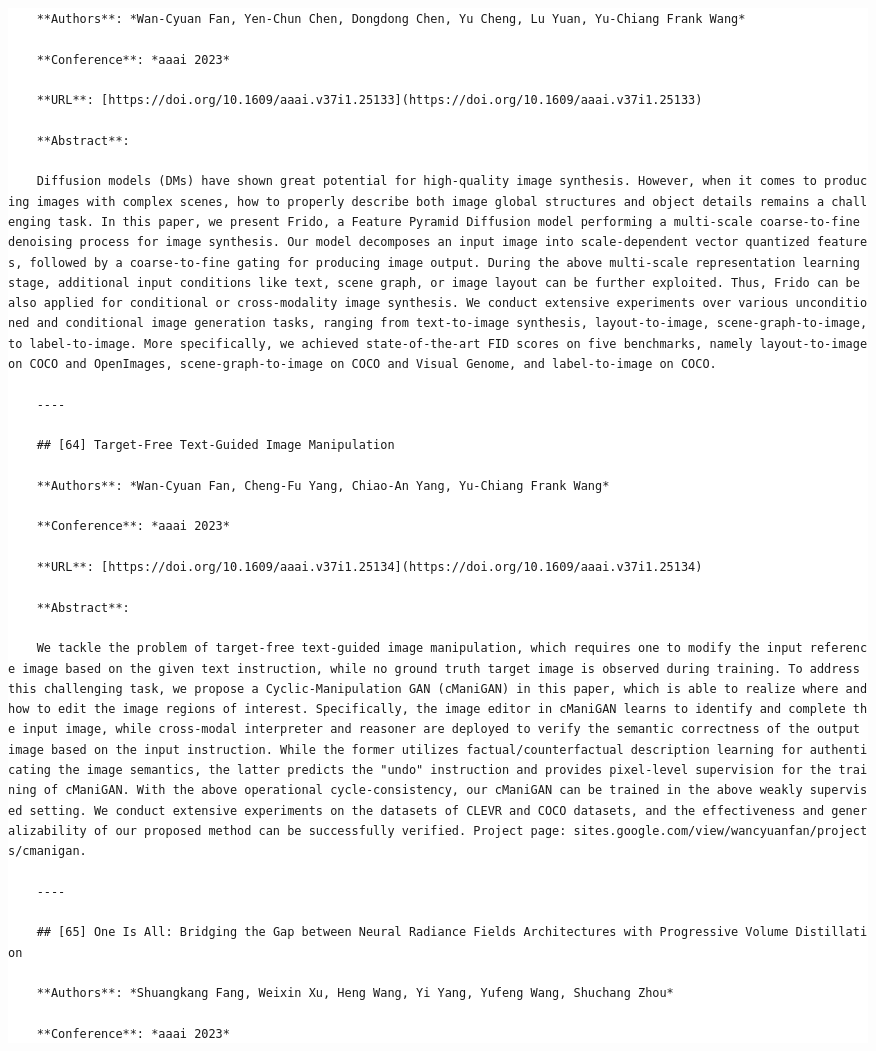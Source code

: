         **Authors**: *Wan-Cyuan Fan, Yen-Chun Chen, Dongdong Chen, Yu Cheng, Lu Yuan, Yu-Chiang Frank Wang*

        **Conference**: *aaai 2023*

        **URL**: [https://doi.org/10.1609/aaai.v37i1.25133](https://doi.org/10.1609/aaai.v37i1.25133)

        **Abstract**:

        Diffusion models (DMs) have shown great potential for high-quality image synthesis. However, when it comes to producing images with complex scenes, how to properly describe both image global structures and object details remains a challenging task. In this paper, we present Frido, a Feature Pyramid Diffusion model performing a multi-scale coarse-to-fine denoising process for image synthesis. Our model decomposes an input image into scale-dependent vector quantized features, followed by a coarse-to-fine gating for producing image output. During the above multi-scale representation learning stage, additional input conditions like text, scene graph, or image layout can be further exploited. Thus, Frido can be also applied for conditional or cross-modality image synthesis. We conduct extensive experiments over various unconditioned and conditional image generation tasks, ranging from text-to-image synthesis, layout-to-image, scene-graph-to-image, to label-to-image. More specifically, we achieved state-of-the-art FID scores on five benchmarks, namely layout-to-image on COCO and OpenImages, scene-graph-to-image on COCO and Visual Genome, and label-to-image on COCO.

        ----

        ## [64] Target-Free Text-Guided Image Manipulation

        **Authors**: *Wan-Cyuan Fan, Cheng-Fu Yang, Chiao-An Yang, Yu-Chiang Frank Wang*

        **Conference**: *aaai 2023*

        **URL**: [https://doi.org/10.1609/aaai.v37i1.25134](https://doi.org/10.1609/aaai.v37i1.25134)

        **Abstract**:

        We tackle the problem of target-free text-guided image manipulation, which requires one to modify the input reference image based on the given text instruction, while no ground truth target image is observed during training. To address this challenging task, we propose a Cyclic-Manipulation GAN (cManiGAN) in this paper, which is able to realize where and how to edit the image regions of interest. Specifically, the image editor in cManiGAN learns to identify and complete the input image, while cross-modal interpreter and reasoner are deployed to verify the semantic correctness of the output image based on the input instruction. While the former utilizes factual/counterfactual description learning for authenticating the image semantics, the latter predicts the "undo" instruction and provides pixel-level supervision for the training of cManiGAN. With the above operational cycle-consistency, our cManiGAN can be trained in the above weakly supervised setting. We conduct extensive experiments on the datasets of CLEVR and COCO datasets, and the effectiveness and generalizability of our proposed method can be successfully verified. Project page: sites.google.com/view/wancyuanfan/projects/cmanigan.

        ----

        ## [65] One Is All: Bridging the Gap between Neural Radiance Fields Architectures with Progressive Volume Distillation

        **Authors**: *Shuangkang Fang, Weixin Xu, Heng Wang, Yi Yang, Yufeng Wang, Shuchang Zhou*

        **Conference**: *aaai 2023*
